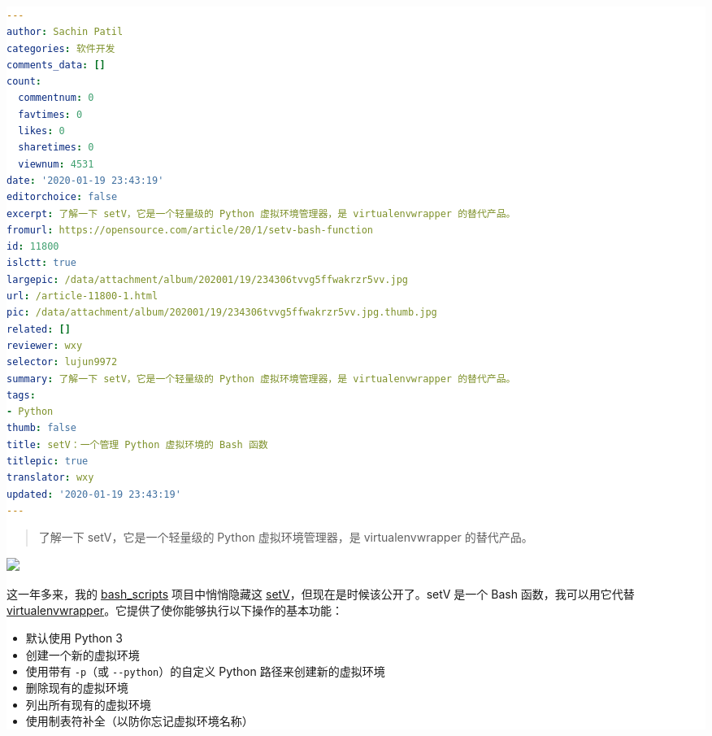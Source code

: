 ```yaml
---
author: Sachin Patil
categories: 软件开发
comments_data: []
count:
  commentnum: 0
  favtimes: 0
  likes: 0
  sharetimes: 0
  viewnum: 4531
date: '2020-01-19 23:43:19'
editorchoice: false
excerpt: 了解一下 setV，它是一个轻量级的 Python 虚拟环境管理器，是 virtualenvwrapper 的替代产品。
fromurl: https://opensource.com/article/20/1/setv-bash-function
id: 11800
islctt: true
largepic: /data/attachment/album/202001/19/234306tvvg5ffwakrzr5vv.jpg
url: /article-11800-1.html
pic: /data/attachment/album/202001/19/234306tvvg5ffwakrzr5vv.jpg.thumb.jpg
related: []
reviewer: wxy
selector: lujun9972
summary: 了解一下 setV，它是一个轻量级的 Python 虚拟环境管理器，是 virtualenvwrapper 的替代产品。
tags:
- Python
thumb: false
title: setV：一个管理 Python 虚拟环境的 Bash 函数
titlepic: true
translator: wxy
updated: '2020-01-19 23:43:19'
---
```



> 
> 了解一下 setV，它是一个轻量级的 Python 虚拟环境管理器，是 virtualenvwrapper 的替代产品。
> 
> 
> 


![](/data/attachment/album/202001/19/234306tvvg5ffwakrzr5vv.jpg)


这一年多来，我的 [bash\_scripts](https://github.com/psachin/bash_scripts) 项目中悄悄隐藏这 [setV](https://gitlab.com/psachin/setV)，但现在是时候该公开了。setV 是一个 Bash 函数，我可以用它代替 [virtualenvwrapper](https://virtualenvwrapper.readthedocs.org/)。它提供了使你能够执行以下操作的基本功能：


* 默认使用 Python 3
* 创建一个新的虚拟环境
* 使用带有 `-p`（或 `--python`）的自定义 Python 路径来创建新的虚拟环境
* 删除现有的虚拟环境
* 列出所有现有的虚拟环境
* 使用制表符补全（以防你忘记虚拟环境名称）
